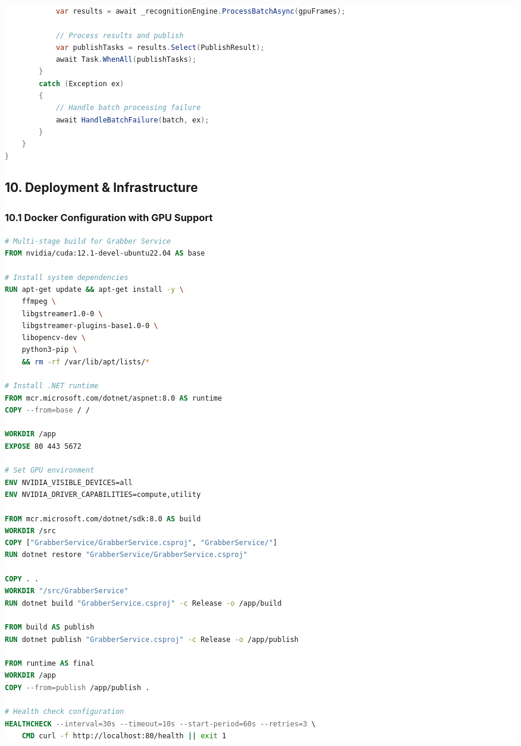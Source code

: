 ```csharp
            var results = await _recognitionEngine.ProcessBatchAsync(gpuFrames);
            
            // Process results and publish
            var publishTasks = results.Select(PublishResult);
            await Task.WhenAll(publishTasks);
        }
        catch (Exception ex)
        {
            // Handle batch processing failure
            await HandleBatchFailure(batch, ex);
        }
    }
}
```

## 10. Deployment & Infrastructure

### 10.1 Docker Configuration with GPU Support
```dockerfile
# Multi-stage build for Grabber Service
FROM nvidia/cuda:12.1-devel-ubuntu22.04 AS base

# Install system dependencies
RUN apt-get update && apt-get install -y \
    ffmpeg \
    libgstreamer1.0-0 \
    libgstreamer-plugins-base1.0-0 \
    libopencv-dev \
    python3-pip \
    && rm -rf /var/lib/apt/lists/*

# Install .NET runtime
FROM mcr.microsoft.com/dotnet/aspnet:8.0 AS runtime
COPY --from=base / /

WORKDIR /app
EXPOSE 80 443 5672

# Set GPU environment
ENV NVIDIA_VISIBLE_DEVICES=all
ENV NVIDIA_DRIVER_CAPABILITIES=compute,utility

FROM mcr.microsoft.com/dotnet/sdk:8.0 AS build
WORKDIR /src
COPY ["GrabberService/GrabberService.csproj", "GrabberService/"]
RUN dotnet restore "GrabberService/GrabberService.csproj"

COPY . .
WORKDIR "/src/GrabberService"
RUN dotnet build "GrabberService.csproj" -c Release -o /app/build

FROM build AS publish
RUN dotnet publish "GrabberService.csproj" -c Release -o /app/publish

FROM runtime AS final
WORKDIR /app
COPY --from=publish /app/publish .

# Health check configuration
HEALTHCHECK --interval=30s --timeout=10s --start-period=60s --retries=3 \
    CMD curl -f http://localhost:80/health || exit 1

```